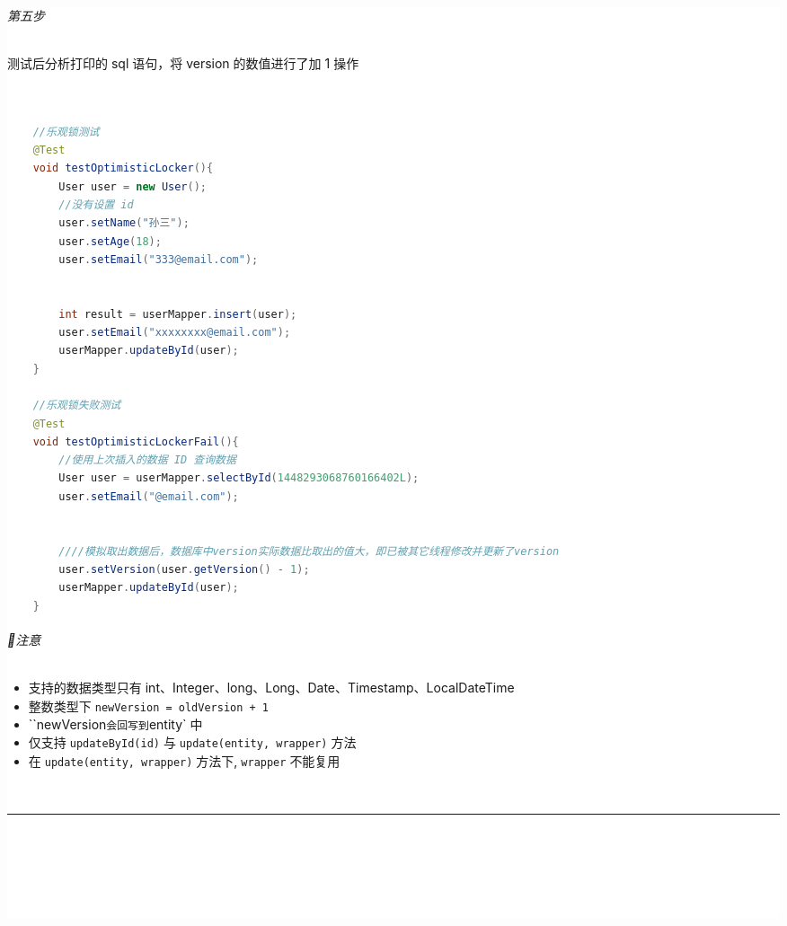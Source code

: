 ###### 第五步

测试后分析打印的 sql 语句，将 version 的数值进行了加 1 操作

```java

	
	//乐观锁测试
	@Test
	void testOptimisticLocker(){
		User user = new User();
		//没有设置 id
		user.setName("孙三");
		user.setAge(18);
		user.setEmail("333@email.com");


		int result = userMapper.insert(user);
		user.setEmail("xxxxxxxx@email.com");
		userMapper.updateById(user);
	}
	
	//乐观锁失败测试
	@Test
	void testOptimisticLockerFail(){
		//使用上次插入的数据 ID 查询数据
		User user = userMapper.selectById(1448293068760166402L);
		user.setEmail("@email.com");


		////模拟取出数据后，数据库中version实际数据比取出的值大，即已被其它线程修改并更新了version
		user.setVersion(user.getVersion() - 1);
		userMapper.updateById(user);
	}
```

###### 📌注意

- 支持的数据类型只有 int、Integer、long、Long、Date、Timestamp、LocalDateTime
- 整数类型下 `newVersion = oldVersion + 1`
- ``newVersion` 会回写到 `entity` 中
- 仅支持 `updateById(id)` 与 `update(entity, wrapper)` 方法
- 在 `update(entity, wrapper)` 方法下, `wrapper` 不能复用

<br>

---

<div STYLE="page-break-after: always;">
    <br>
	<br>
	<br>
	<br>
	<br>
</div>
